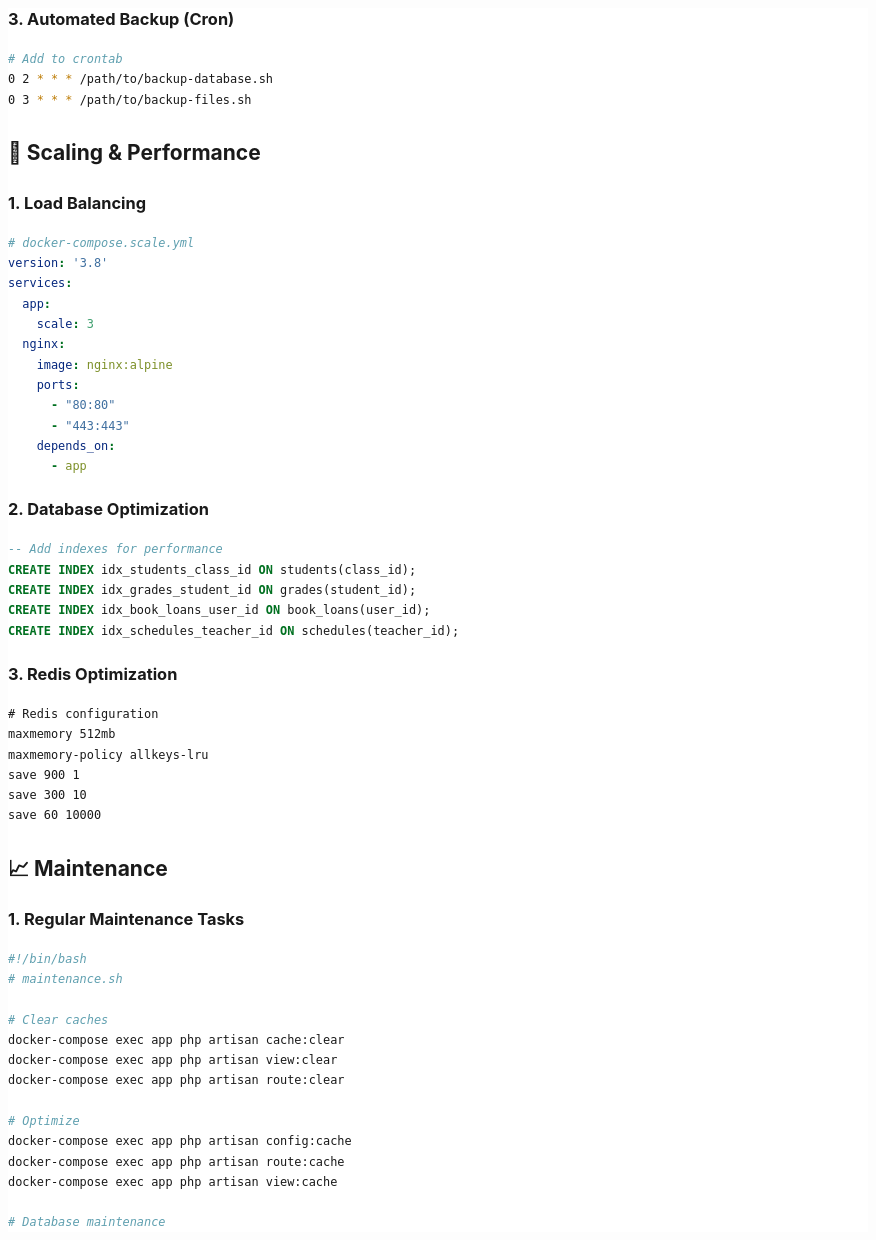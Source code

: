 ### 3. Automated Backup (Cron)
```bash
# Add to crontab
0 2 * * * /path/to/backup-database.sh
0 3 * * * /path/to/backup-files.sh
```

## 🚀 Scaling & Performance

### 1. Load Balancing
```yaml
# docker-compose.scale.yml
version: '3.8'
services:
  app:
    scale: 3
  nginx:
    image: nginx:alpine
    ports:
      - "80:80"
      - "443:443"
    depends_on:
      - app
```

### 2. Database Optimization
```sql
-- Add indexes for performance
CREATE INDEX idx_students_class_id ON students(class_id);
CREATE INDEX idx_grades_student_id ON grades(student_id);
CREATE INDEX idx_book_loans_user_id ON book_loans(user_id);
CREATE INDEX idx_schedules_teacher_id ON schedules(teacher_id);
```

### 3. Redis Optimization
```redis
# Redis configuration
maxmemory 512mb
maxmemory-policy allkeys-lru
save 900 1
save 300 10
save 60 10000
```

## 📈 Maintenance

### 1. Regular Maintenance Tasks
```bash
#!/bin/bash
# maintenance.sh

# Clear caches
docker-compose exec app php artisan cache:clear
docker-compose exec app php artisan view:clear
docker-compose exec app php artisan route:clear

# Optimize
docker-compose exec app php artisan config:cache
docker-compose exec app php artisan route:cache
docker-compose exec app php artisan view:cache

# Database maintenance
```